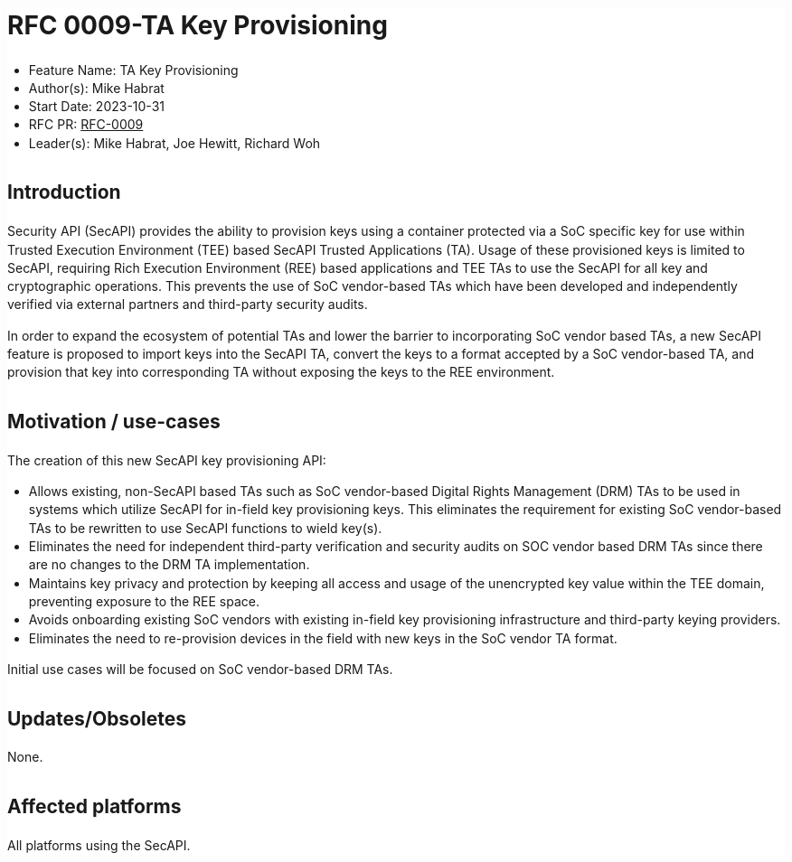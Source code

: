 # RFC 0009-TA Key Provisioning

- Feature Name: TA Key Provisioning
- Author(s): Mike Habrat
- Start Date: 2023-10-31
- RFC PR: [RFC-0009](https://github.com/rdkcentral/tasecureapi/pull/100)
- Leader(s): Mike Habrat, Joe Hewitt, Richard Woh

## Introduction

Security API (SecAPI) provides the ability to provision keys using a container protected via a SoC
specific key for use within Trusted Execution Environment (TEE) based SecAPI Trusted Applications
(TA). Usage of these provisioned keys is limited to SecAPI, requiring Rich Execution Environment
(REE) based applications and TEE TAs to use the SecAPI for all key and cryptographic operations.
This prevents the use of SoC vendor-based TAs which have been developed and independently verified
via external partners and third-party security audits.

In order to expand the ecosystem of potential TAs and lower the barrier to incorporating SoC vendor
based TAs, a new SecAPI feature is proposed to import keys into the SecAPI TA, convert the keys to a
format accepted by a SoC vendor-based TA, and provision that key into corresponding TA without
exposing the keys to the REE environment.

## Motivation / use-cases

The creation of this new SecAPI key provisioning API:

+ Allows existing, non-SecAPI based TAs such as SoC vendor-based Digital Rights Management (DRM) TAs
  to be used in systems which utilize SecAPI for in-field key provisioning keys. This eliminates the
  requirement for existing SoC vendor-based TAs to be rewritten to use SecAPI functions to wield
  key(s).
+ Eliminates the need for independent third-party verification and security audits on SOC vendor
  based DRM TAs since there are no changes to the DRM TA implementation.
+ Maintains key privacy and protection by keeping all access and usage of the unencrypted key value
  within the TEE domain, preventing exposure to the REE space.
+ Avoids onboarding existing SoC vendors with existing in-field key provisioning infrastructure and
  third-party keying providers.
+ Eliminates the need to re-provision devices in the field with new keys in the SoC vendor TA
  format.

Initial use cases will be focused on SoC vendor-based DRM TAs.

## Updates/Obsoletes

None.

## Affected platforms

All platforms using the SecAPI.
